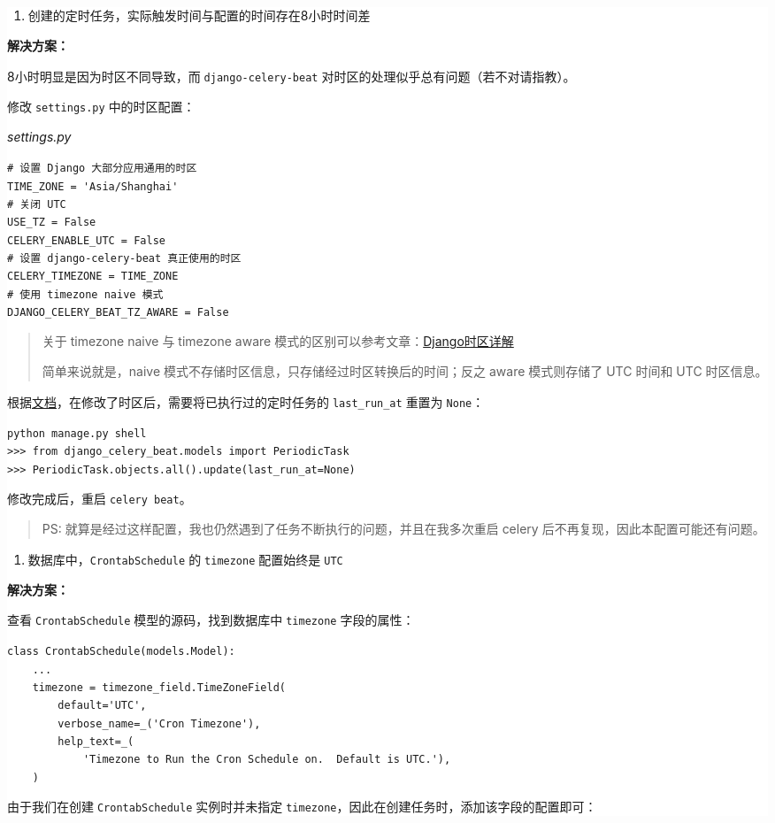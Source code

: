 1. 创建的定时任务，实际触发时间与配置的时间存在8小时时间差

**解决方案：**

8小时明显是因为时区不同导致，而 `django-celery-beat` 对时区的处理似乎总有问题（若不对请指教）。

修改 `settings.py` 中的时区配置：

*settings.py*

```
# 设置 Django 大部分应用通用的时区
TIME_ZONE = 'Asia/Shanghai'
# 关闭 UTC
USE_TZ = False
CELERY_ENABLE_UTC = False
# 设置 django-celery-beat 真正使用的时区
CELERY_TIMEZONE = TIME_ZONE
# 使用 timezone naive 模式
DJANGO_CELERY_BEAT_TZ_AWARE = False
```

> 关于 timezone naive 与 timezone aware 模式的区别可以参考文章：[Django时区详解](https://blog.csdn.net/laughing2333/article/details/53513414)
>
> 简单来说就是，naive 模式不存储时区信息，只存储经过时区转换后的时间；反之 aware 模式则存储了 UTC 时间和 UTC 时区信息。

根据[文档](https://django-celery-beat.readthedocs.io/en/latest/#important-warning-about-time-zones)，在修改了时区后，需要将已执行过的定时任务的 `last_run_at` 重置为 `None`：

```
python manage.py shell
>>> from django_celery_beat.models import PeriodicTask
>>> PeriodicTask.objects.all().update(last_run_at=None)
```

修改完成后，重启 `celery beat`。

> PS: 就算是经过这样配置，我也仍然遇到了任务不断执行的问题，并且在我多次重启 celery 后不再复现，因此本配置可能还有问题。

1. 数据库中，`CrontabSchedule` 的 `timezone` 配置始终是 `UTC`

**解决方案：**

查看 `CrontabSchedule` 模型的源码，找到数据库中 `timezone` 字段的属性：

```
class CrontabSchedule(models.Model):
    ...
    timezone = timezone_field.TimeZoneField(
        default='UTC',
        verbose_name=_('Cron Timezone'),
        help_text=_(
            'Timezone to Run the Cron Schedule on.  Default is UTC.'),
    )
```

由于我们在创建 `CrontabSchedule` 实例时并未指定 `timezone`，因此在创建任务时，添加该字段的配置即可：
